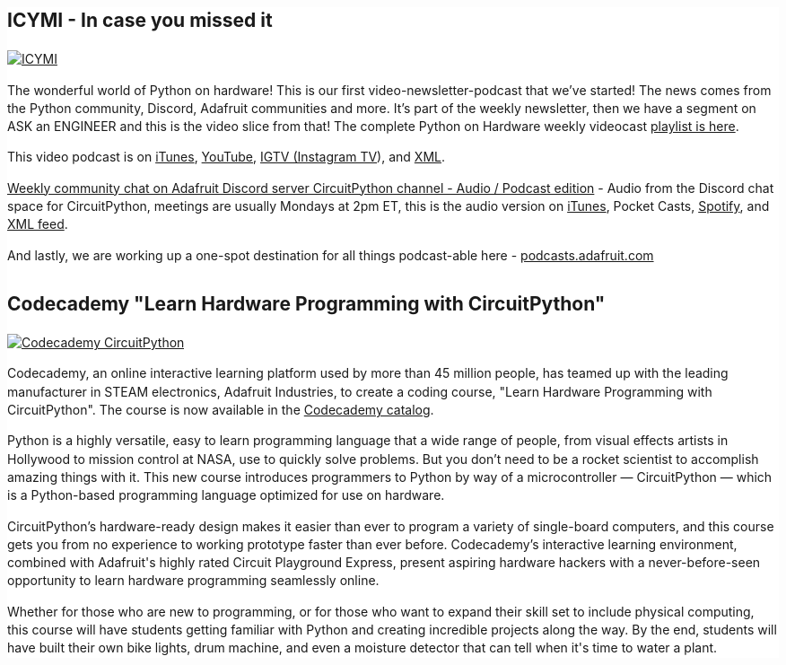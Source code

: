 ## ICYMI - In case you missed it

[![ICYMI](../assets/09032019/9319icymi.jpg)](https://www.youtube.com/playlist?list=PLjF7R1fz_OOXRMjM7Sm0J2Xt6H81TdDev)

The wonderful world of Python on hardware! This is our first video-newsletter-podcast that we’ve started! The news comes from the Python community, Discord, Adafruit communities and more. It’s part of the weekly newsletter, then we have a segment on ASK an ENGINEER and this is the video slice from that! The complete Python on Hardware weekly videocast [playlist is here](https://www.youtube.com/playlist?list=PLjF7R1fz_OOXRMjM7Sm0J2Xt6H81TdDev). 

This video podcast is on [iTunes](https://itunes.apple.com/us/podcast/python-on-hardware/id1451685192?mt=2), [YouTube](https://www.youtube.com/playlist?list=PLjF7R1fz_OOXRMjM7Sm0J2Xt6H81TdDev), [IGTV (Instagram TV](https://www.instagram.com/adafruit/channel/)), and [XML](https://itunes.apple.com/us/podcast/python-on-hardware/id1451685192?mt=2).

[Weekly community chat on Adafruit Discord server CircuitPython channel - Audio / Podcast edition](https://itunes.apple.com/us/podcast/circuitpython-weekly-meeting/id1451685016) - Audio from the Discord chat space for CircuitPython, meetings are usually Mondays at 2pm ET, this is the audio version on [iTunes](https://itunes.apple.com/us/podcast/circuitpython-weekly-meeting/id1451685016), Pocket Casts, [Spotify](https://adafru.it/spotify), and [XML feed](https://adafruit-podcasts.s3.amazonaws.com/circuitpython_weekly_meeting/audio-podcast.xml).

And lastly, we are working up a one-spot destination for all things podcast-able here - [podcasts.adafruit.com](https://podcasts.adafruit.com/)

## Codecademy "Learn Hardware Programming with CircuitPython"

[![Codecademy CircuitPython](../assets/09032019/9319codecademy_python.png)](https://www.codecademy.com/learn/learn-circuitpython?utm_source=adafruit&utm_medium=partners&utm_campaign=circuitplayground&utm_content=pythononhardwarenewsletter)

Codecademy, an online interactive learning platform used by more than 45 million people, has teamed up with the leading manufacturer in STEAM electronics, Adafruit Industries, to create a coding course, "Learn Hardware Programming with CircuitPython". The course is now available in the [Codecademy catalog](https://www.codecademy.com/learn/learn-circuitpython?utm_source=adafruit&utm_medium=partners&utm_campaign=circuitplayground&utm_content=pythononhardwarenewsletter).

Python is a highly versatile, easy to learn programming language that a wide range of people, from visual effects artists in Hollywood to mission control at NASA, use to quickly solve problems. But you don’t need to be a rocket scientist to accomplish amazing things with it. This new course introduces programmers to Python by way of a microcontroller — CircuitPython — which is a Python-based programming language optimized for use on hardware.

CircuitPython’s hardware-ready design makes it easier than ever to program a variety of single-board computers, and this course gets you from no experience to working prototype faster than ever before. Codecademy’s interactive learning environment, combined with Adafruit's highly rated Circuit Playground Express, present aspiring hardware hackers with a never-before-seen opportunity to learn hardware programming seamlessly online.

Whether for those who are new to programming, or for those who want to expand their skill set to include physical computing, this course will have students getting familiar with Python and creating incredible projects along the way. By the end, students will have built their own bike lights, drum machine, and even a moisture detector that can tell when it's time to water a plant.
